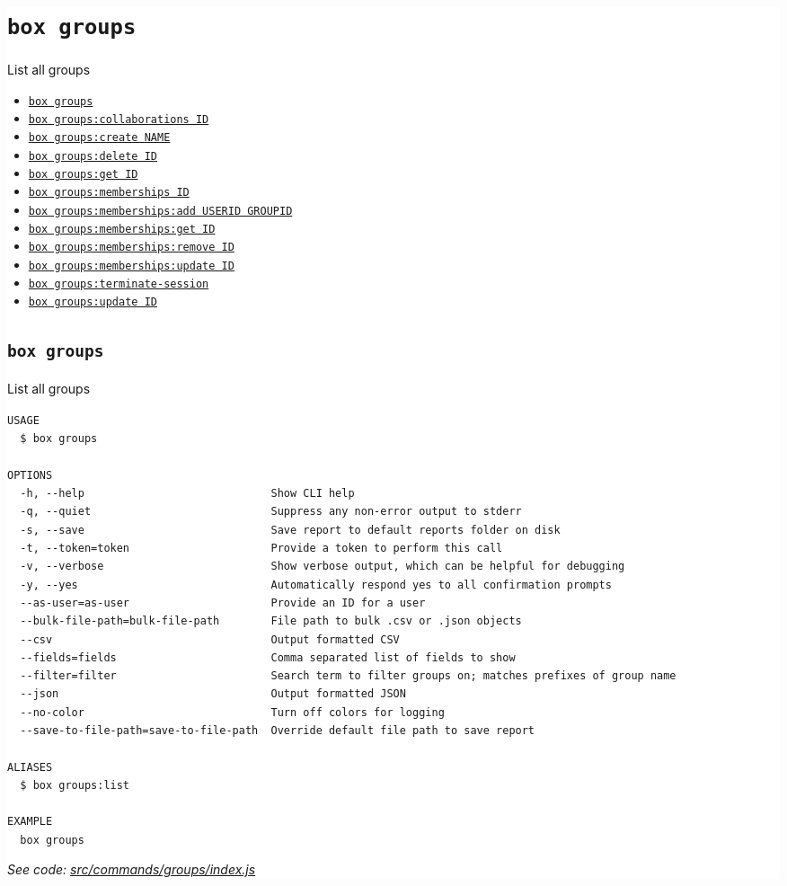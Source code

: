 `box groups`
============

List all groups

* [`box groups`](#box-groups)
* [`box groups:collaborations ID`](#box-groupscollaborations-id)
* [`box groups:create NAME`](#box-groupscreate-name)
* [`box groups:delete ID`](#box-groupsdelete-id)
* [`box groups:get ID`](#box-groupsget-id)
* [`box groups:memberships ID`](#box-groupsmemberships-id)
* [`box groups:memberships:add USERID GROUPID`](#box-groupsmembershipsadd-userid-groupid)
* [`box groups:memberships:get ID`](#box-groupsmembershipsget-id)
* [`box groups:memberships:remove ID`](#box-groupsmembershipsremove-id)
* [`box groups:memberships:update ID`](#box-groupsmembershipsupdate-id)
* [`box groups:terminate-session`](#box-groupsterminate-session)
* [`box groups:update ID`](#box-groupsupdate-id)

## `box groups`

List all groups

```
USAGE
  $ box groups

OPTIONS
  -h, --help                             Show CLI help
  -q, --quiet                            Suppress any non-error output to stderr
  -s, --save                             Save report to default reports folder on disk
  -t, --token=token                      Provide a token to perform this call
  -v, --verbose                          Show verbose output, which can be helpful for debugging
  -y, --yes                              Automatically respond yes to all confirmation prompts
  --as-user=as-user                      Provide an ID for a user
  --bulk-file-path=bulk-file-path        File path to bulk .csv or .json objects
  --csv                                  Output formatted CSV
  --fields=fields                        Comma separated list of fields to show
  --filter=filter                        Search term to filter groups on; matches prefixes of group name
  --json                                 Output formatted JSON
  --no-color                             Turn off colors for logging
  --save-to-file-path=save-to-file-path  Override default file path to save report

ALIASES
  $ box groups:list

EXAMPLE
  box groups
```

_See code: [src/commands/groups/index.js](https://github.com/box/boxcli/blob/v3.7.0/src/commands/groups/index.js)_
